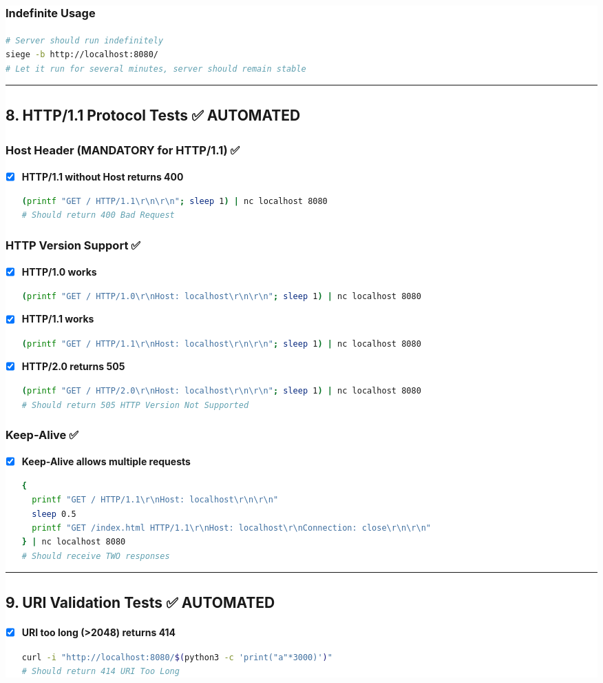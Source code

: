 ### Indefinite Usage
```bash
# Server should run indefinitely
siege -b http://localhost:8080/
# Let it run for several minutes, server should remain stable
```

---

## 8. HTTP/1.1 Protocol Tests ✅ AUTOMATED

### Host Header (MANDATORY for HTTP/1.1) ✅
- [x] **HTTP/1.1 without Host returns 400**
  ```bash
  (printf "GET / HTTP/1.1\r\n\r\n"; sleep 1) | nc localhost 8080
  # Should return 400 Bad Request
  ```

### HTTP Version Support ✅
- [x] **HTTP/1.0 works**
  ```bash
  (printf "GET / HTTP/1.0\r\nHost: localhost\r\n\r\n"; sleep 1) | nc localhost 8080
  ```

- [x] **HTTP/1.1 works**
  ```bash
  (printf "GET / HTTP/1.1\r\nHost: localhost\r\n\r\n"; sleep 1) | nc localhost 8080
  ```

- [x] **HTTP/2.0 returns 505**
  ```bash
  (printf "GET / HTTP/2.0\r\nHost: localhost\r\n\r\n"; sleep 1) | nc localhost 8080
  # Should return 505 HTTP Version Not Supported
  ```

### Keep-Alive ✅
- [x] **Keep-Alive allows multiple requests**
  ```bash
  {
    printf "GET / HTTP/1.1\r\nHost: localhost\r\n\r\n"
    sleep 0.5
    printf "GET /index.html HTTP/1.1\r\nHost: localhost\r\nConnection: close\r\n\r\n"
  } | nc localhost 8080
  # Should receive TWO responses
  ```

---

## 9. URI Validation Tests ✅ AUTOMATED

- [x] **URI too long (>2048) returns 414**
  ```bash
  curl -i "http://localhost:8080/$(python3 -c 'print("a"*3000)')"
  # Should return 414 URI Too Long
  ```
